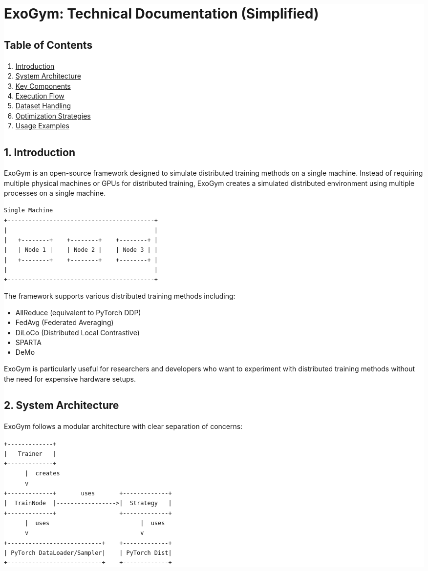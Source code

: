 # ExoGym: Technical Documentation (Simplified)

## Table of Contents

1. [Introduction](#1-introduction)
2. [System Architecture](#2-system-architecture)
3. [Key Components](#3-key-components)
4. [Execution Flow](#4-execution-flow)
5. [Dataset Handling](#5-dataset-handling)
6. [Optimization Strategies](#6-optimization-strategies)
7. [Usage Examples](#7-usage-examples)

## 1. Introduction

ExoGym is an open-source framework designed to simulate distributed training methods on a single machine. Instead of requiring multiple physical machines or GPUs for distributed training, ExoGym creates a simulated distributed environment using multiple processes on a single machine.

```
Single Machine
+------------------------------------------+
|                                          |
|   +--------+    +--------+    +--------+ |
|   | Node 1 |    | Node 2 |    | Node 3 | |
|   +--------+    +--------+    +--------+ |
|                                          |
+------------------------------------------+
```

The framework supports various distributed training methods including:
- AllReduce (equivalent to PyTorch DDP)
- FedAvg (Federated Averaging)
- DiLoCo (Distributed Local Contrastive)
- SPARTA
- DeMo

ExoGym is particularly useful for researchers and developers who want to experiment with distributed training methods without the need for expensive hardware setups.

## 2. System Architecture

ExoGym follows a modular architecture with clear separation of concerns:

```
+-------------+
|   Trainer   |
+-------------+
      |  creates
      v
+-------------+       uses       +-------------+
|  TrainNode  |----------------->|  Strategy   |
+-------------+                  +-------------+
      |  uses                          |  uses
      v                                v
+---------------------------+    +-------------+
| PyTorch DataLoader/Sampler|    | PyTorch Dist|
+---------------------------+    +-------------+
```
